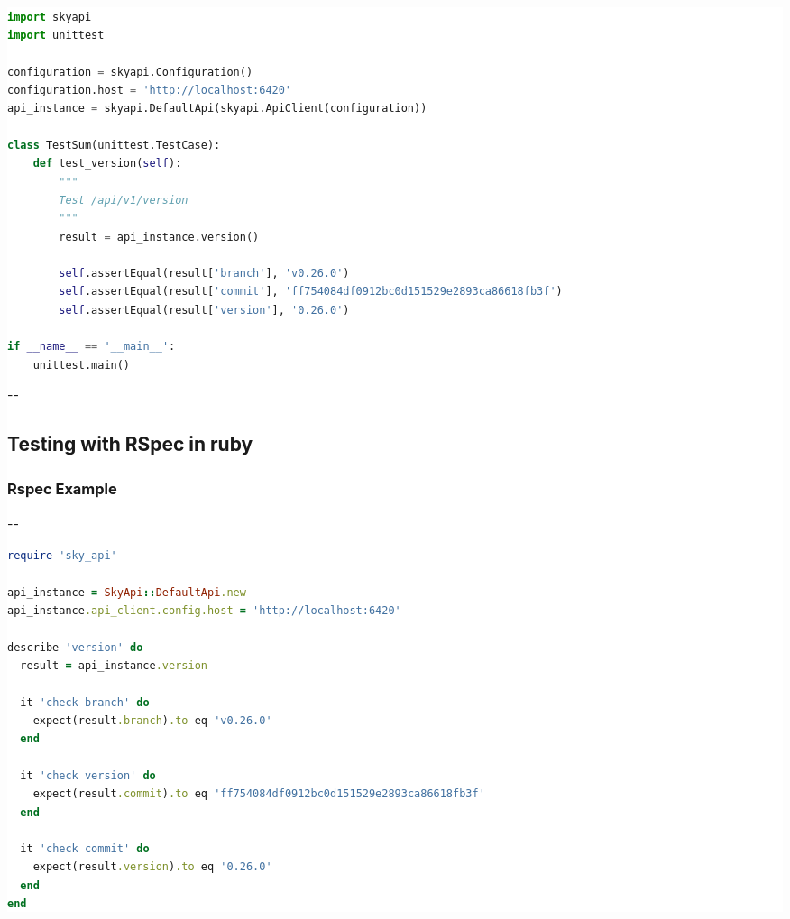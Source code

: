 ```py
import skyapi
import unittest

configuration = skyapi.Configuration()
configuration.host = 'http://localhost:6420'
api_instance = skyapi.DefaultApi(skyapi.ApiClient(configuration))

class TestSum(unittest.TestCase):
    def test_version(self):
        """
        Test /api/v1/version
        """
        result = api_instance.version()

        self.assertEqual(result['branch'], 'v0.26.0')
        self.assertEqual(result['commit'], 'ff754084df0912bc0d151529e2893ca86618fb3f')
        self.assertEqual(result['version'], '0.26.0')

if __name__ == '__main__':
    unittest.main()
```

--

## Testing with RSpec in ruby

### Rspec Example

--

```rb
require 'sky_api'

api_instance = SkyApi::DefaultApi.new
api_instance.api_client.config.host = 'http://localhost:6420'

describe 'version' do
  result = api_instance.version
  
  it 'check branch' do
    expect(result.branch).to eq 'v0.26.0'
  end
  
  it 'check version' do
    expect(result.commit).to eq 'ff754084df0912bc0d151529e2893ca86618fb3f'
  end

  it 'check commit' do
    expect(result.version).to eq '0.26.0'
  end
end
```
